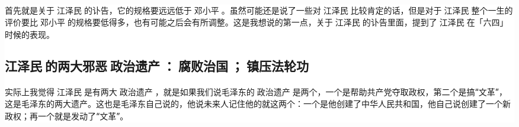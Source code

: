  </p>
 <p>
  首先就是关于
  <ok href="/term/1250">
   江泽民
  </ok>
  的讣告，它的规格要远远低于
  <ok href="/term/1065">
   邓小平
  </ok>
  。虽然可能还是说了一些对
  <ok href="/term/1250">
   江泽民
  </ok>
  比较肯定的话，但是对于
  <ok href="/term/1250">
   江泽民
  </ok>
  整个一生的评价要比
  <ok href="/term/1065">
   邓小平
  </ok>
  的规格要低得多，也有可能之后会有所调整。这是我想说的第一点，关于
  <ok href="/term/1250">
   江泽民
  </ok>
  的讣告里面，提到了
  <ok href="/term/1250">
   江泽民
  </ok>
  在「六四」时候的表现。
 </p>
 <h2>
  <ok href="/term/1250">
   江泽民
  </ok>
  的两大邪恶
  <ok href="/term/23316">
   政治遗产
  </ok>
  ：
  <ok href="/term/16959">
   腐败治国
  </ok>
  ；
  <ok href="/term/5118">
   镇压法轮功
  </ok>
 </h2>
 <p>
  实际上我觉得
  <ok href="/term/1250">
   江泽民
  </ok>
  是有两大
  <ok href="/term/23316">
   政治遗产
  </ok>
  ，就是如果我们说毛泽东的
  <ok href="/term/23316">
   政治遗产
  </ok>
  是两个，一个是帮助共产党夺取政权，第二个是搞“文革”，这是毛泽东的两大遗产。这也是毛泽东自己说的，他说未来人记住他的就这两个：一个是他创建了中华人民共和国，他自己说创建了一个新政权；再一个就是发动了“文革”。